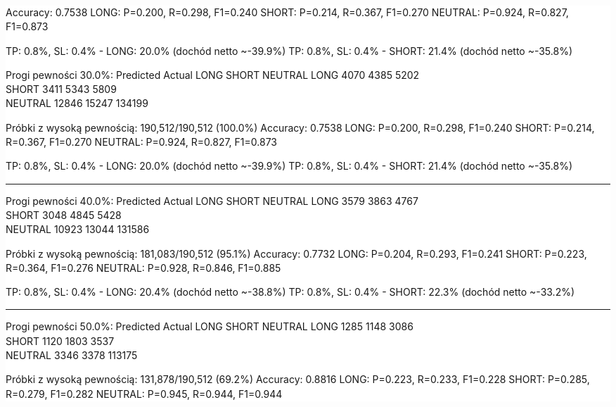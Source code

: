 Accuracy: 0.7538
LONG: P=0.200, R=0.298, F1=0.240
SHORT: P=0.214, R=0.367, F1=0.270
NEUTRAL: P=0.924, R=0.827, F1=0.873

TP: 0.8%, SL: 0.4% - LONG: 20.0% (dochód netto ~-39.9%)
TP: 0.8%, SL: 0.4% - SHORT: 21.4% (dochód netto ~-35.8%)

Progi pewności 30.0%:
Predicted
Actual    LONG  SHORT  NEUTRAL
LONG      4070   4385   5202  
SHORT     3411   5343   5809  
NEUTRAL   12846  15247  134199

Próbki z wysoką pewnością: 190,512/190,512 (100.0%)
Accuracy: 0.7538
LONG: P=0.200, R=0.298, F1=0.240
SHORT: P=0.214, R=0.367, F1=0.270
NEUTRAL: P=0.924, R=0.827, F1=0.873

TP: 0.8%, SL: 0.4% - LONG: 20.0% (dochód netto ~-39.9%)
TP: 0.8%, SL: 0.4% - SHORT: 21.4% (dochód netto ~-35.8%)

--------------------------------------------------------------------

Progi pewności 40.0%:
Predicted
Actual    LONG  SHORT  NEUTRAL
LONG      3579   3863   4767  
SHORT     3048   4845   5428  
NEUTRAL   10923  13044  131586

Próbki z wysoką pewnością: 181,083/190,512 (95.1%)
Accuracy: 0.7732
LONG: P=0.204, R=0.293, F1=0.241
SHORT: P=0.223, R=0.364, F1=0.276
NEUTRAL: P=0.928, R=0.846, F1=0.885

TP: 0.8%, SL: 0.4% - LONG: 20.4% (dochód netto ~-38.8%)
TP: 0.8%, SL: 0.4% - SHORT: 22.3% (dochód netto ~-33.2%)

--------------------------------------------------------------------

Progi pewności 50.0%:
Predicted
Actual    LONG  SHORT  NEUTRAL
LONG      1285   1148   3086  
SHORT     1120   1803   3537  
NEUTRAL   3346   3378   113175

Próbki z wysoką pewnością: 131,878/190,512 (69.2%)
Accuracy: 0.8816
LONG: P=0.223, R=0.233, F1=0.228
SHORT: P=0.285, R=0.279, F1=0.282
NEUTRAL: P=0.945, R=0.944, F1=0.944
